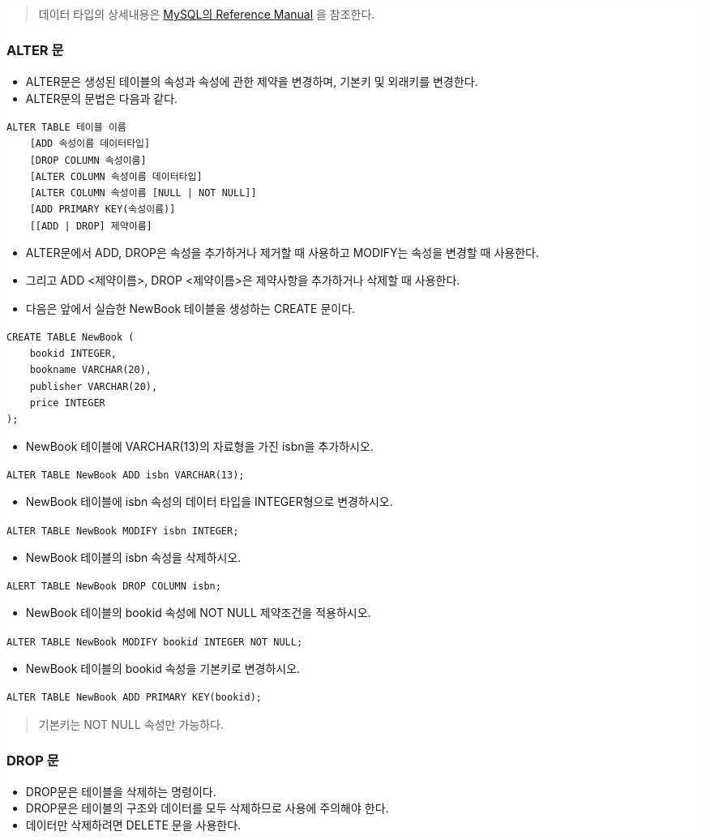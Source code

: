 > 데이터 타입의 상세내용은 [MySQL의 Reference Manual](https://dev.mysql.com/doc/refman/8.0/en/data-types.html) 을 참조한다.

### ALTER 문
- ALTER문은 생성된 테이블의 속성과 속성에 관한 제약을 변경하며, 기본키 및 외래키를 변경한다. 
- ALTER문의 문법은 다음과 같다.
```
ALTER TABLE 테이블 이름
	[ADD 속성이름 데이터타입]
	[DROP COLUMN 속성이름]
	[ALTER COLUMN 속성이름 데이터타입]
	[ALTER COLUMN 속성이름 [NULL | NOT NULL]]
	[ADD PRIMARY KEY(속성이름)]
	[[ADD | DROP] 제약이름]
```
- ALTER문에서 ADD, DROP은 속성을 추가하거나 제거할 때 사용하고 MODIFY는 속성을 변경할 때 사용한다. 
- 그리고 ADD \<제약이름\>, DROP \<제약이름\>은 제약사항을 추가하거나 삭제할 때 사용한다.

- 다음은 앞에서 실습한 NewBook 테이블을 생성하는 CREATE 문이다.
```
CREATE TABLE NewBook (
	bookid INTEGER,
	bookname VARCHAR(20),
	publisher VARCHAR(20),
	price INTEGER
);
```

- NewBook 테이블에 VARCHAR(13)의 자료형을 가진 isbn을 추가하시오.

```
ALTER TABLE NewBook ADD isbn VARCHAR(13);
```

- NewBook 테이블에 isbn 속성의 데이터 타입을 INTEGER형으로 변경하시오.
```
ALTER TABLE NewBook MODIFY isbn INTEGER;
```

- NewBook 테이블의 isbn 속성을 삭제하시오.
```
ALERT TABLE NewBook DROP COLUMN isbn;
```

- NewBook 테이블의 bookid 속성에 NOT NULL 제약조건을 적용하시오.
```
ALTER TABLE NewBook MODIFY bookid INTEGER NOT NULL;
```

- NewBook 테이블의 bookid 속성을 기본키로 변경하시오.
```
ALTER TABLE NewBook ADD PRIMARY KEY(bookid);
```
> 기본키는 NOT NULL 속성만 가능하다.


### DROP 문
- DROP문은 테이블을 삭제하는 명령이다. 
- DROP문은 테이블의 구조와 데이터를 모두 삭제하므로 사용에 주의해야 한다. 
- 데이터만 삭제하려면 DELETE 문을 사용한다. 
